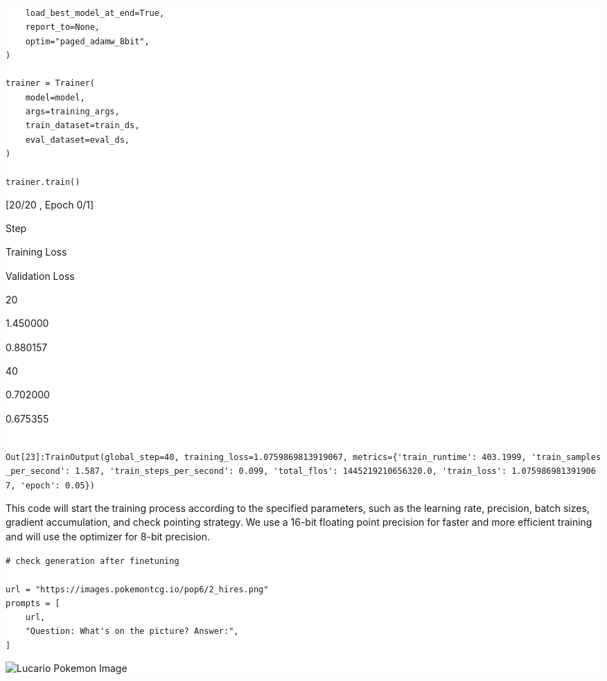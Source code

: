 ```
    load_best_model_at_end=True,
    report_to=None,
    optim="paged_adamw_8bit",
)

trainer = Trainer(
    model=model,
    args=training_args,
    train_dataset=train_ds,
    eval_dataset=eval_ds,
)

trainer.train()
```

\[20/20 , Epoch 0/1\]

Step

Training Loss

Validation Loss

20

1.450000

0.880157

40

0.702000

0.675355

```

Out[23]:TrainOutput(global_step=40, training_loss=1.0759869813919067, metrics={'train_runtime': 403.1999, 'train_samples_per_second': 1.587, 'train_steps_per_second': 0.099, 'total_flos': 1445219210656320.0, 'train_loss': 1.0759869813919067, 'epoch': 0.05})
```

This code will start the training process according to the specified parameters, such as the learning rate, precision, batch sizes, gradient accumulation, and check pointing strategy. We use a 16-bit floating point precision for faster and more efficient training and will use the optimizer for 8-bit precision.

```
# check generation after finetuning

url = "https://images.pokemontcg.io/pop6/2_hires.png"
prompts = [
    url,
    "Question: What's on the picture? Answer:",
]
```

![Lucario Pokemon Image](https://doimages.nyc3.cdn.digitaloceanspaces.com/010AI-ML/content/images/2024/05/Screenshot-2024-05-24-at-10.12.00-PM.png)
